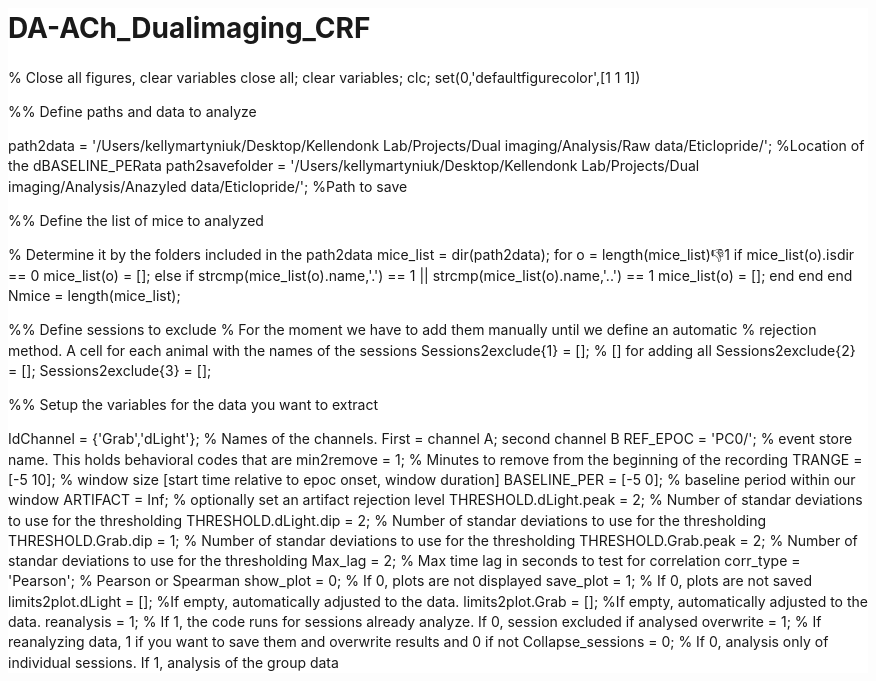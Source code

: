 # DA-ACh_Dualimaging_CRF
% Close all figures, clear variables
close all; clear variables; clc;
set(0,'defaultfigurecolor',[1 1 1])

%% Define paths and data to analyze

path2data = '/Users/kellymartyniuk/Desktop/Kellendonk Lab/Projects/Dual imaging/Analysis/Raw data/Eticlopride/'; %Location of the dBASELINE_PERata
path2savefolder = '/Users/kellymartyniuk/Desktop/Kellendonk Lab/Projects/Dual imaging/Analysis/Anazyled data/Eticlopride/'; %Path to save

%% Define the list of mice to analyzed

% Determine it by the folders included in the path2data
mice_list = dir(path2data);
for o = length(mice_list):-1:1
    if mice_list(o).isdir == 0
        mice_list(o) = [];
    else
        if strcmp(mice_list(o).name,'.') == 1 || strcmp(mice_list(o).name,'..') == 1
            mice_list(o) = [];
        end
    end
end
Nmice = length(mice_list);

%% Define sessions to exclude 
% For the moment we have to add them manually until we define an automatic 
% rejection method. A cell for each animal with the names of the sessions
Sessions2exclude{1} = []; % [] for adding all
Sessions2exclude{2} = [];
Sessions2exclude{3} = [];

%% Setup the variables for the data you want to extract

IdChannel = {'Grab','dLight'}; % Names of the channels. First = channel A; second channel B
REF_EPOC = 'PC0/'; % event store name. This holds behavioral codes that are
min2remove = 1; % Minutes to remove from the beginning of the recording
TRANGE = [-5 10]; % window size [start time relative to epoc onset, window duration]
BASELINE_PER = [-5 0]; % baseline period within our window
ARTIFACT = Inf; % optionally set an artifact rejection level
THRESHOLD.dLight.peak = 2; % Number of standar deviations to use for the thresholding
THRESHOLD.dLight.dip = 2; % Number of standar deviations to use for the thresholding
THRESHOLD.Grab.dip = 1; % Number of standar deviations to use for the thresholding
THRESHOLD.Grab.peak = 2; % Number of standar deviations to use for the thresholding
Max_lag = 2; % Max time lag in seconds to test for correlation
corr_type = 'Pearson'; % Pearson or Spearman
show_plot = 0; % If 0, plots are not displayed
save_plot = 1; % If 0, plots are not saved
limits2plot.dLight = []; %If empty, automatically adjusted to the data. 
limits2plot.Grab = []; %If empty, automatically adjusted to the data.
reanalysis = 1; % If 1, the code runs for sessions already analyze. If 0, session excluded if analysed
overwrite = 1; % If reanalyzing data, 1 if you want to save them and overwrite results and 0 if not
Collapse_sessions = 0; % If 0, analysis only of individual sessions. If 1, analysis of the group data
